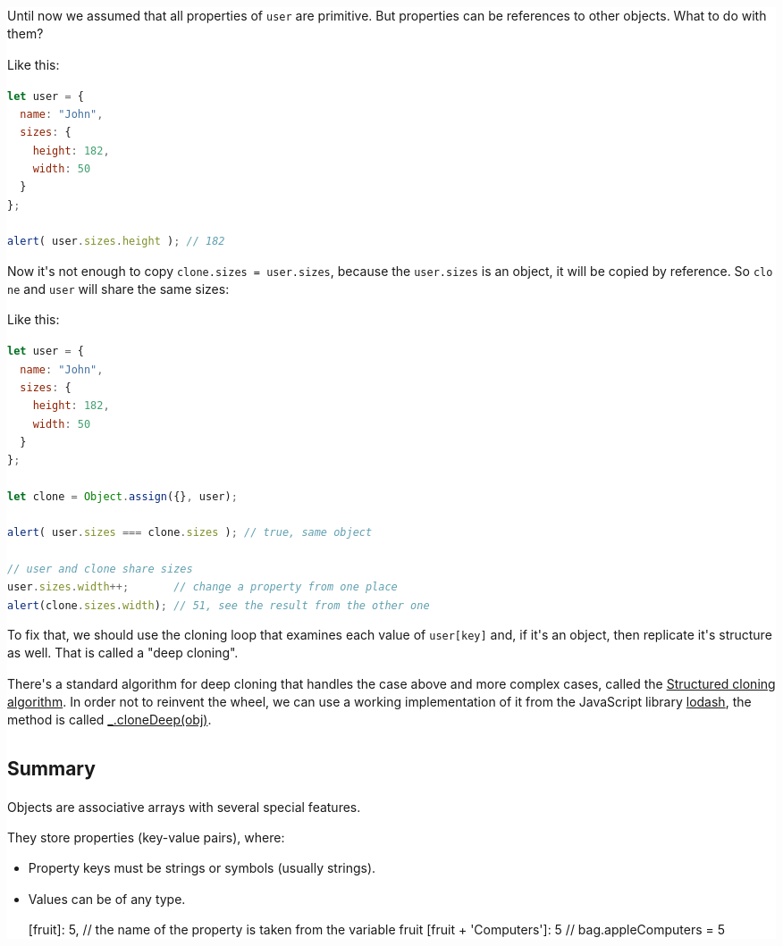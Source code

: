 Until now we assumed that all properties of `user` are primitive. But properties can be references to other objects. What to do with them?

Like this:
```js run
let user = {
  name: "John",
  sizes: {
    height: 182,
    width: 50
  }
};

alert( user.sizes.height ); // 182
```

Now it's not enough to copy `clone.sizes = user.sizes`, because the `user.sizes` is an object, it will be copied by reference. So `clone` and `user` will share the same sizes:

Like this:
```js run
let user = {
  name: "John",
  sizes: {
    height: 182,
    width: 50
  }
};

let clone = Object.assign({}, user);

alert( user.sizes === clone.sizes ); // true, same object

// user and clone share sizes
user.sizes.width++;       // change a property from one place
alert(clone.sizes.width); // 51, see the result from the other one
```

To fix that, we should use the cloning loop that examines each value of `user[key]` and, if it's an object, then replicate it's structure as well. That is called a "deep cloning".

There's a standard algorithm for deep cloning that handles the case above and more complex cases, called the [Structured cloning algorithm](https://w3c.github.io/html/infrastructure.html#internal-structured-cloning-algorithm). In order not to reinvent the wheel, we can use a working implementation of it from the JavaScript library [lodash](https://lodash.com), the method is called [_.cloneDeep(obj)](https://lodash.com/docs#cloneDeep).



## Summary

Objects are associative arrays with several special features.

They store properties (key-value pairs), where:
- Property keys must be strings or symbols (usually strings).
- Values can be of any type.


  [fruit]: 5, // the name of the property is taken from the variable fruit
  [fruit + 'Computers']: 5 // bag.appleComputers = 5
